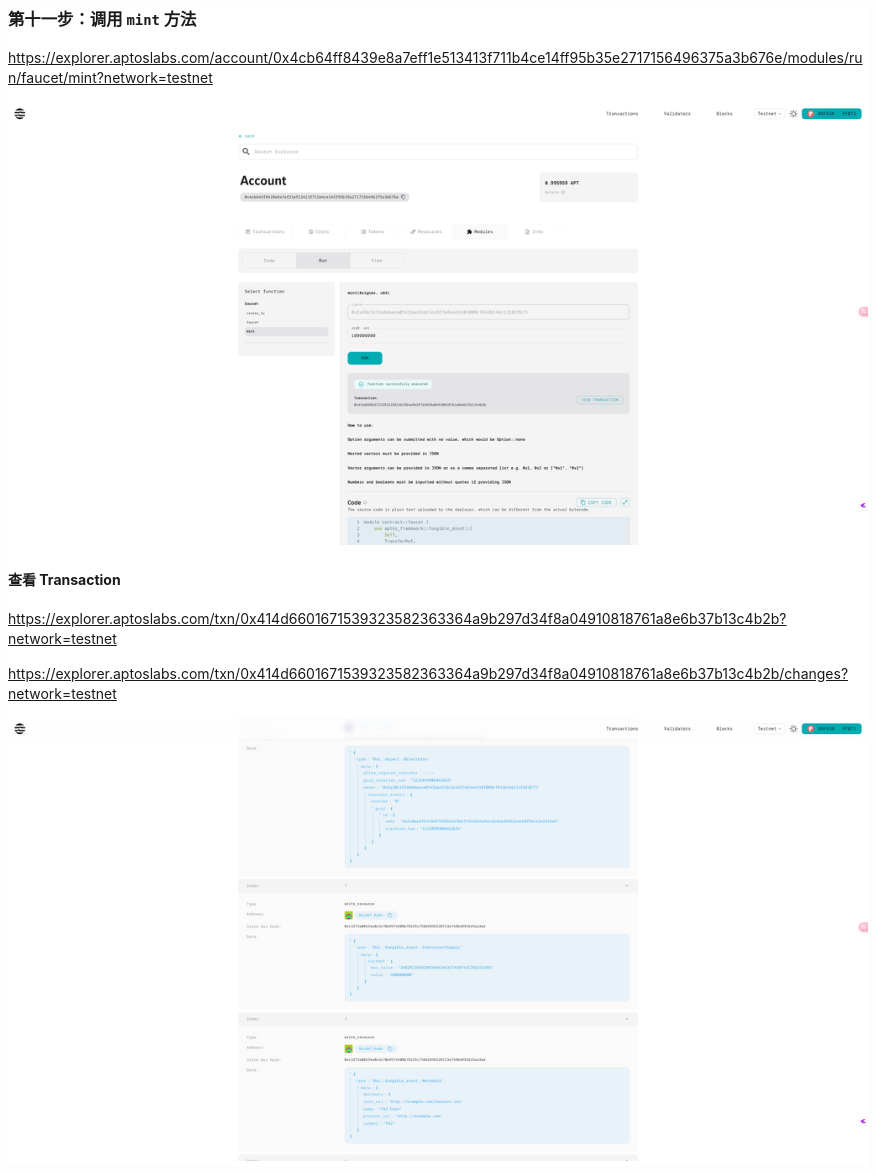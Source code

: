 

### 第十一步：调用 `mint` 方法

https://explorer.aptoslabs.com/account/0x4cb64ff8439e8a7eff1e513413f711b4ce14ff95b35e2717156496375a3b676e/modules/run/faucet/mint?network=testnet

![image-20240927152931390](assets/image-20240927152931390.png)

#### 查看 Transaction

https://explorer.aptoslabs.com/txn/0x414d6601671539323582363364a9b297d34f8a04910818761a8e6b37b13c4b2b?network=testnet

https://explorer.aptoslabs.com/txn/0x414d6601671539323582363364a9b297d34f8a04910818761a8e6b37b13c4b2b/changes?network=testnet

![image-20240927153200219](assets/image-20240927153200219.png)
